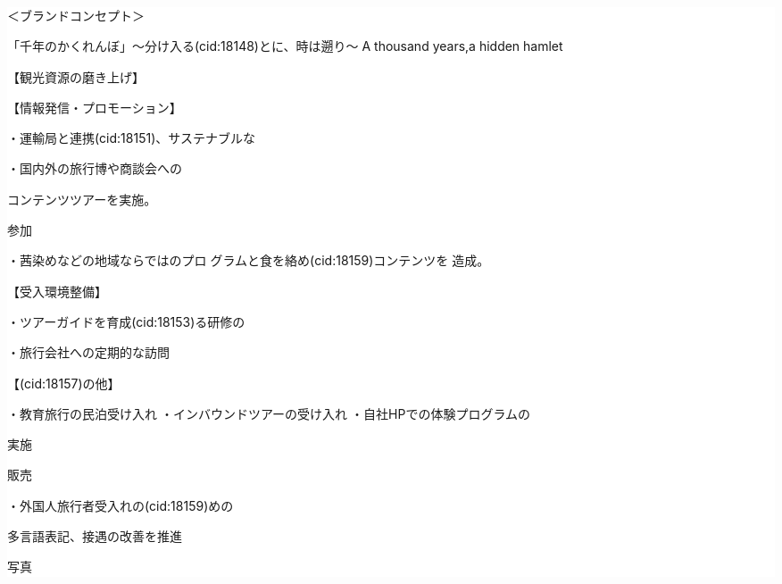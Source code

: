 ＜ブランドコンセプト＞

「千年のかくれんぼ」～分け入る(cid:18148)とに、時は遡り～
A thousand years,a hidden hamlet

【観光資源の磨き上げ】

【情報発信・プロモーション】

・運輸局と連携(cid:18151)、サステナブルな

・国内外の旅行博や商談会への

コンテンツツアーを実施。

参加

・茜染めなどの地域ならではのプロ
グラムと食を絡め(cid:18159)コンテンツを
造成。

【受入環境整備】

・ツアーガイドを育成(cid:18153)る研修の

・旅行会社への定期的な訪問

【(cid:18157)の他】

・教育旅行の民泊受け入れ
・インバウンドツアーの受け入れ
・自社HPでの体験プログラムの

実施

販売

・外国人旅行者受入れの(cid:18159)めの

多言語表記、接遇の改善を推進

写真

